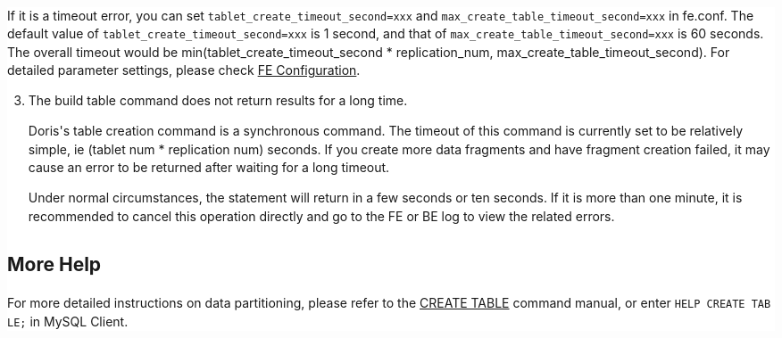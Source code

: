    If it is a timeout error, you can set `tablet_create_timeout_second=xxx` and `max_create_table_timeout_second=xxx` in fe.conf. The default value of `tablet_create_timeout_second=xxx` is 1 second, and that of `max_create_table_timeout_second=xxx`  is 60 seconds. The overall timeout would be min(tablet_create_timeout_second * replication_num, max_create_table_timeout_second). For detailed parameter settings, please check [FE Configuration](https://doris.apache.org/docs/dev/admin-manual/config/fe-config/).

3. The build table command does not return results for a long time.

   Doris's table creation command is a synchronous command. The timeout of this command is currently set to be relatively simple, ie (tablet num * replication num) seconds. If you create more data fragments and have fragment creation failed, it may cause an error to be returned after waiting for a long timeout.

   Under normal circumstances, the statement will return in a few seconds or ten seconds. If it is more than one minute, it is recommended to cancel this operation directly and go to the FE or BE log to view the related errors.

## More Help

For more detailed instructions on data partitioning, please refer to the [CREATE TABLE](../sql-manual/sql-reference/Data-Definition-Statements/Create/CREATE-TABLE.md) command manual, or enter `HELP CREATE TABLE;` in MySQL Client.
